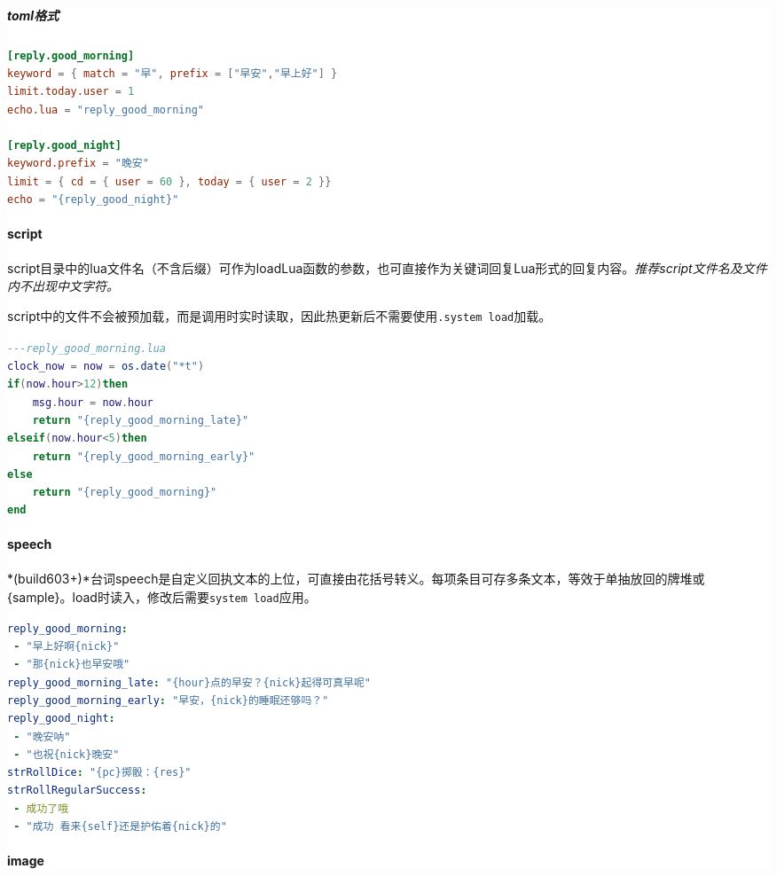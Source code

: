 ##### toml格式

```toml
[reply.good_morning]
keyword = { match = "早", prefix = ["早安","早上好"] }
limit.today.user = 1
echo.lua = "reply_good_morning"

[reply.good_night]
keyword.prefix = "晚安"
limit = { cd = { user = 60 }, today = { user = 2 }}
echo = "{reply_good_night}"
```



#### script

script目录中的lua文件名（不含后缀）可作为loadLua函数的参数，也可直接作为关键词回复Lua形式的回复内容。*推荐script文件名及文件内不出现中文字符。*

script中的文件不会被预加载，而是调用时实时读取，因此热更新后不需要使用`.system load`加载。

```lua
---reply_good_morning.lua
clock_now = now = os.date("*t")
if(now.hour>12)then
    msg.hour = now.hour
    return "{reply_good_morning_late}"
elseif(now.hour<5)then
    return "{reply_good_morning_early}"
else
    return "{reply_good_morning}"
end
```

#### speech

*(build603+)*台词speech是自定义回执文本的上位，可直接由花括号转义。每项条目可存多条文本，等效于单抽放回的牌堆或{sample}。load时读入，修改后需要`system load`应用。

```yaml
reply_good_morning:
 - "早上好啊{nick}"
 - "那{nick}也早安哦"
reply_good_morning_late: "{hour}点的早安？{nick}起得可真早呢"
reply_good_morning_early: "早安，{nick}的睡眠还够吗？"
reply_good_night: 
 - "晚安呐"
 - "也祝{nick}晚安"
strRollDice: "{pc}掷骰：{res}"
strRollRegularSuccess: 
 - 成功了哦
 - "成功 看来{self}还是护佑着{nick}的"
```

#### image
